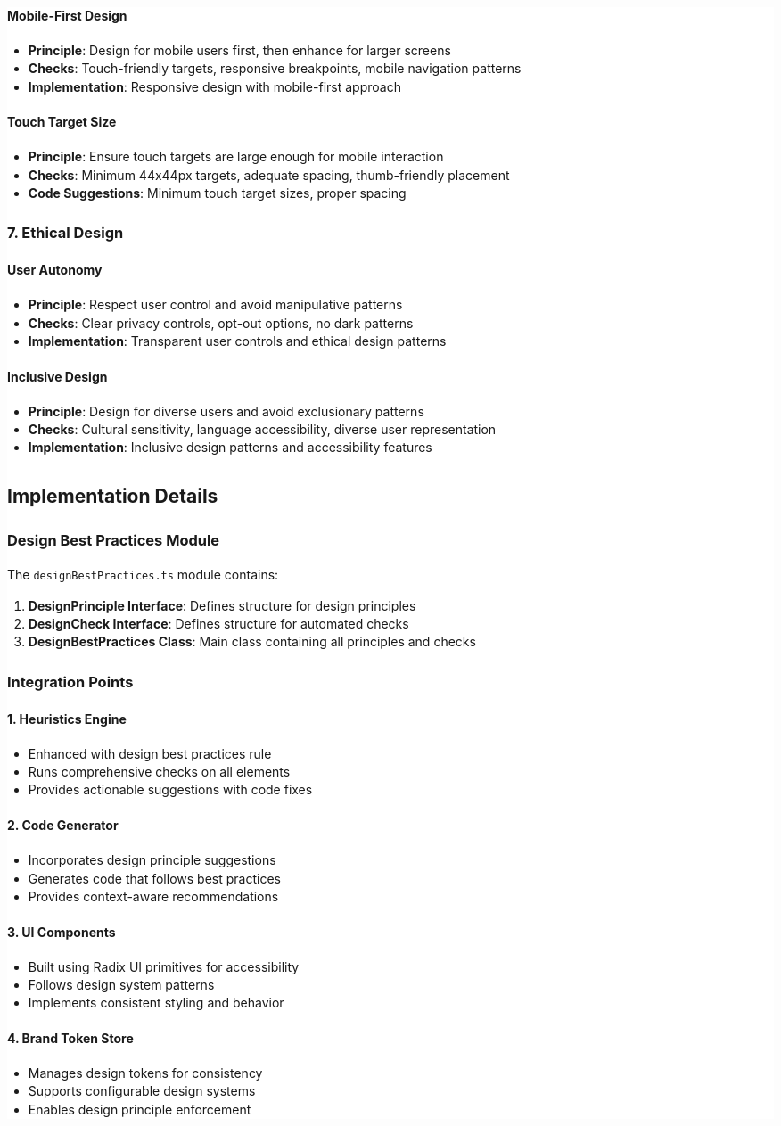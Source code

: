 #### Mobile-First Design
- **Principle**: Design for mobile users first, then enhance for larger screens
- **Checks**: Touch-friendly targets, responsive breakpoints, mobile navigation patterns
- **Implementation**: Responsive design with mobile-first approach

#### Touch Target Size
- **Principle**: Ensure touch targets are large enough for mobile interaction
- **Checks**: Minimum 44x44px targets, adequate spacing, thumb-friendly placement
- **Code Suggestions**: Minimum touch target sizes, proper spacing

### 7. Ethical Design

#### User Autonomy
- **Principle**: Respect user control and avoid manipulative patterns
- **Checks**: Clear privacy controls, opt-out options, no dark patterns
- **Implementation**: Transparent user controls and ethical design patterns

#### Inclusive Design
- **Principle**: Design for diverse users and avoid exclusionary patterns
- **Checks**: Cultural sensitivity, language accessibility, diverse user representation
- **Implementation**: Inclusive design patterns and accessibility features

## Implementation Details

### Design Best Practices Module

The `designBestPractices.ts` module contains:

1. **DesignPrinciple Interface**: Defines structure for design principles
2. **DesignCheck Interface**: Defines structure for automated checks
3. **DesignBestPractices Class**: Main class containing all principles and checks

### Integration Points

#### 1. Heuristics Engine
- Enhanced with design best practices rule
- Runs comprehensive checks on all elements
- Provides actionable suggestions with code fixes

#### 2. Code Generator
- Incorporates design principle suggestions
- Generates code that follows best practices
- Provides context-aware recommendations

#### 3. UI Components
- Built using Radix UI primitives for accessibility
- Follows design system patterns
- Implements consistent styling and behavior

#### 4. Brand Token Store
- Manages design tokens for consistency
- Supports configurable design systems
- Enables design principle enforcement

